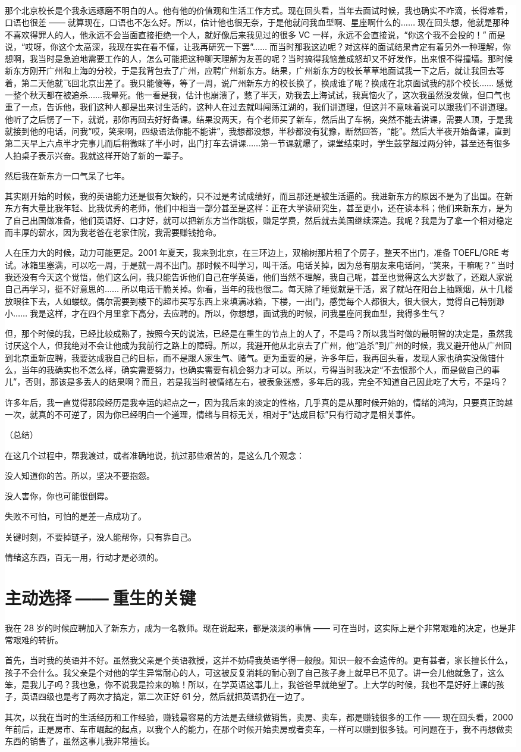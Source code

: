 那个北京校长是个我永远琢磨不明白的人。他有他的价值观和生活工作方式。现在回头看，当年去面试时候，我也确实不咋滴，长得难看，口语也很差 —— 就算现在，口语也不怎么好。所以，估计他也很无奈，于是他就问我血型啊、星座啊什么的…… 现在回头想，他就是那种不喜欢得罪人的人，他永远不会当面直接拒绝一个人，就好像后来我见过的很多 VC 一样，永远不会直接说，“你这个我不会投的！” 而是说，“哎呀，你这个太高深，我现在实在看不懂，让我再研究一下罢”…… 而当时那我这边呢？对这样的面试结果肯定有着另外一种理解，你想啊，我当时是急迫地需要工作的人，怎么可能把这种聊天理解为友善的呢？当时搞得我恼羞成怒却又不好发作，出来恨不得撞墙。那时候新东方刚开广州和上海的分校，于是我背包去了广州，应聘广州新东方。结果，广州新东方的校长草草地面试我一下之后，就让我回去等着，第二天他就飞回北京出差了。我只能傻等，等了一周，说广州新东方的校长换了，换成谁了呢？换成在北京面试我的那个校长…… 感觉一整个秋天都在被追杀……我晕死。他一看是我，估计也崩溃了，憋了半天，劝我去上海试试，我真恼火了，这次我虽然没发做，但口气也重了一点，告诉他，我们这种人都是出来讨生活的，这种人在过去就叫闯荡江湖的，我们讲道理，但这并不意味着说可以跟我们不讲道理。他听了之后愣了一下，就说，那你再回去好好备课。结果没两天，有个老师买了新车，然后出了车祸，突然不能去讲课，需要人顶，于是我就接到他的电话，问我“哎，笑来啊，四级语法你能不能讲”，我想都没想，半秒都没有犹豫，断然回答，“能”。然后大半夜开始备课，直到第二天早上六点半才完事儿而后稍微眯了半小时，出门打车去讲课……第一节课就爆了，课堂结束时，学生鼓掌超过两分钟，甚至还有很多人拍桌子表示兴奋。我就这样开始了新的一辈子。

然后我在新东方一口气呆了七年。

其实刚开始的时候，我的英语能力还是很有欠缺的，只不过是考试成绩好，而且那还是被生活逼的。我进新东方的原因不是为了出国。在新东方有大量比我年轻、比我优秀的老师，他们中相当一部分甚至是这样：正在大学读研究生，甚至更小，还在读本科；他们来新东方，是为了自己出国做准备，他们英语好、口才好，就可以把新东方当作跳板，赚足学费，然后就去美国继续深造。我呢？我是为了拿一个相对稳定而丰厚的薪水，因为我老爸在老家住院，我需要赚钱抢命。

人在压力大的时候，动力可能更足。2001 年夏天，我来到北京，在三环边上，双榆树那片租了个房子，整天不出门，准备 TOEFL/GRE 考试。冰箱里塞满，可以吃一周，于是就一周不出门。那时候不叫学习，叫干活。电话关掉，因为总有朋友来电话问，“笑来，干嘛呢？” 当时我还没有今天这个觉悟，他们这么问，我只能告诉他们自己在学英语，他们当然不理解，我自己呢，甚至也觉得这么大岁数了，还跟人家说自己再学习，挺不好意思的…… 所以电话干脆关掉。你看，当年的我也很二。每天除了睡觉就是干活，累了就站在阳台上抽颗烟，从十几楼放眼往下去，人如蝼蚁。偶尔需要到楼下的超市买写东西上来填满冰箱，下楼，一出门，感觉每个人都很大，很大很大，觉得自己特别渺小…… 我是这样，才在四个月里拿下高分，去应聘的。所以，你想想，面试我的时候，问我星座问我血型，我得多生气？

但，那个时候的我，已经比较成熟了，按照今天的说法，已经是在重生的节点上的人了，不是吗？所以我当时做的最明智的决定是，虽然我讨厌这个人，但我绝对不会让他成为我前行之路上的障碍。所以，我避开他从北京去了广州，他“追杀”到广州的时候，我又避开他从广州回到北京重新应聘，我要达成我自己的目标，而不是跟人家生气、赌气。更为重要的是，许多年后，我再回头看，发现人家也确实没做错什么，当年的我确实也不怎么样，确实需要努力，也确实需要有机会努力才可以。所以，亏得当时我决定“不去恨那个人，而是做自己的事儿”，否则，那该是多丢人的结果啊？而且，若是我当时被情绪左右，被表象迷惑，多年后的我，完全不知道自己因此吃了大亏，不是吗？

许多年后，我一直觉得那段经历是我幸运的起点之一，因为我后来的淡定的性格，几乎真的是从那时候开始的，情绪的鸿沟，只要真正跨越一次，就真的不可逆了，因为你已经明白一个道理，情绪与目标无关，相对于“达成目标”只有行动才是相关事件。

（总结）

在这几个过程中，帮我渡过，或者准确地说，抗过那些艰苦的，是这么几个观念：



没人知道你的苦。所以，坚决不要抱怨。

没人害你，你也可能很倒霉。

失败不可怕，可怕的是差一点成功了。

关键时刻，不要掉链子，没人能帮你，只有靠自己。

情绪这东西，百无一用，行动才是必须的。





# 主动选择 —— 重生的关键


我在 28 岁的时候应聘加入了新东方，成为一名教师。现在说起来，都是淡淡的事情 —— 可在当时，这实际上是个非常艰难的决定，也是非常艰难的转折。

首先，当时我的英语并不好。虽然我父亲是个英语教授，这并不妨碍我英语学得一般般。知识一般不会遗传的。更有甚者，家长擅长什么，孩子不会什么。我父亲是个对他的学生异常耐心的人，可这被反复消耗的耐心到了自己孩子身上就早已不见了。讲一会儿他就急了，这么笨，是我儿子吗？我也急，你不说我是捡来的嘛！所以，在学英语这事儿上，我爸爸早就绝望了。上大学的时候，我也不是好好上课的孩子，英语四级也是考了两次才搞定，第二次正好 61 分，然后就把英语扔在一边了。

其次，以我在当时的生活经历和工作经验，赚钱最容易的方法是去继续做销售，卖房、卖车，都是赚钱很多的工作 —— 现在回头看，2000 年前后，正是房市、车市崛起的起点，以我个人的能力，在那个时候开始卖房或者卖车，一样可以赚到很多钱。可问题在于，我不再想做卖东西的销售了，虽然这事儿我非常擅长。
